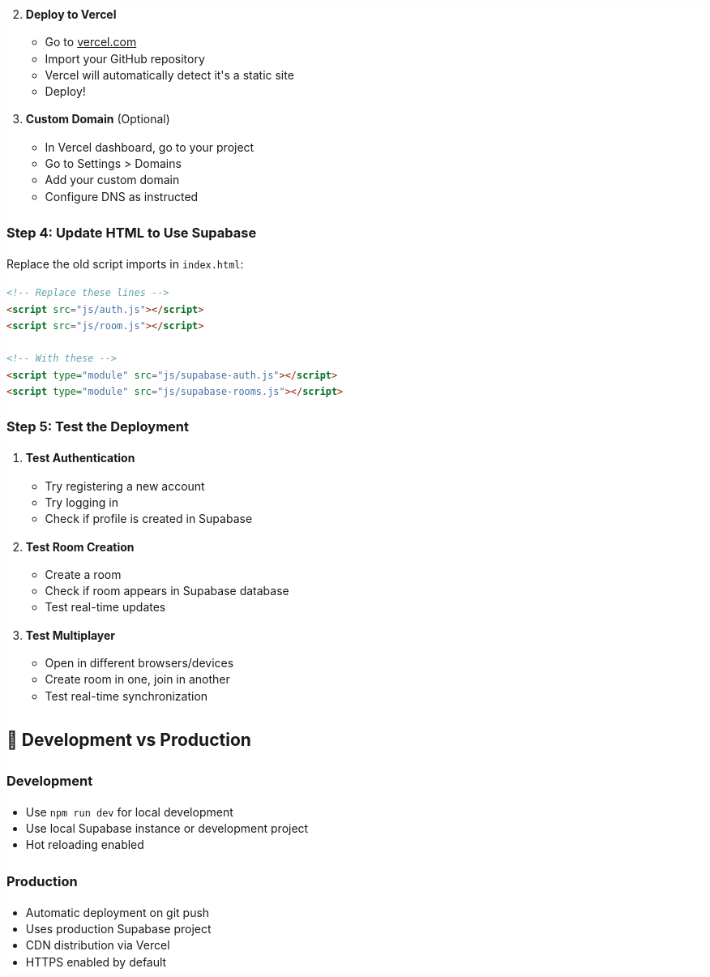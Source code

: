 2. **Deploy to Vercel**
   - Go to [vercel.com](https://vercel.com)
   - Import your GitHub repository
   - Vercel will automatically detect it's a static site
   - Deploy!

3. **Custom Domain** (Optional)
   - In Vercel dashboard, go to your project
   - Go to Settings > Domains
   - Add your custom domain
   - Configure DNS as instructed

### Step 4: Update HTML to Use Supabase

Replace the old script imports in `index.html`:

```html
<!-- Replace these lines -->
<script src="js/auth.js"></script>
<script src="js/room.js"></script>

<!-- With these -->
<script type="module" src="js/supabase-auth.js"></script>
<script type="module" src="js/supabase-rooms.js"></script>
```

### Step 5: Test the Deployment

1. **Test Authentication**
   - Try registering a new account
   - Try logging in
   - Check if profile is created in Supabase

2. **Test Room Creation**
   - Create a room
   - Check if room appears in Supabase database
   - Test real-time updates

3. **Test Multiplayer**
   - Open in different browsers/devices
   - Create room in one, join in another
   - Test real-time synchronization

## 🔧 Development vs Production

### Development
- Use `npm run dev` for local development
- Use local Supabase instance or development project
- Hot reloading enabled

### Production
- Automatic deployment on git push
- Uses production Supabase project
- CDN distribution via Vercel
- HTTPS enabled by default

